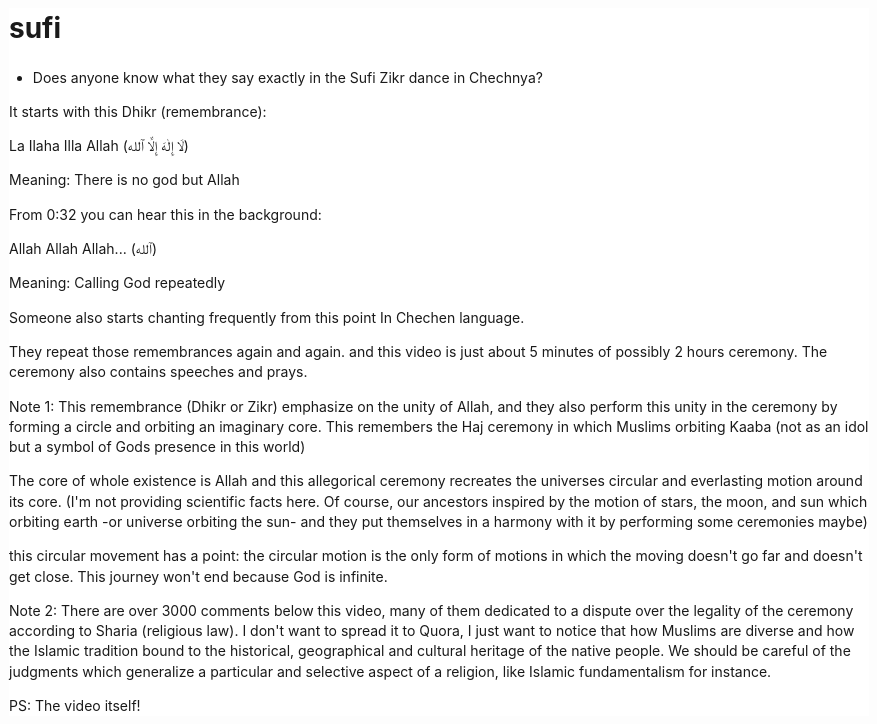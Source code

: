 # sufi

* Does anyone know what they say exactly in the Sufi Zikr
  dance in Chechnya?

It starts with this Dhikr (remembrance):

La Ilaha Illa Allah (لَا إِلٰهَ إِلَّا ٱلله)

Meaning: There is no god but Allah

From 0:32 you can hear this in the background:

Allah Allah Allah... (ٱلله)

Meaning: Calling God repeatedly

Someone also starts chanting frequently from this point In
Chechen language.

They repeat those remembrances again and again. and this
video is just about 5 minutes of possibly 2 hours ceremony.
The ceremony also contains speeches and prays.

Note 1: This remembrance (Dhikr or Zikr) emphasize on the
unity of Allah, and they also perform this unity in the
ceremony by forming a circle and orbiting an imaginary core.
This remembers the Haj ceremony in which Muslims orbiting
Kaaba (not as an idol but a symbol of Gods presence in this
world)

The core of whole existence is Allah and this allegorical
ceremony recreates the universes circular and everlasting
motion around its core. (I'm not providing scientific facts
here. Of course, our ancestors inspired by the motion of
stars, the moon, and sun which orbiting earth -or universe
orbiting the sun- and they put themselves in a harmony with
it by performing some ceremonies maybe)

this circular movement has a point: the circular motion is
the only form of motions in which the moving doesn't go far
and doesn't get close. This journey won't end because God is
infinite.

Note 2: There are over 3000 comments below this video, many
of them dedicated to a dispute over the legality of the
ceremony according to Sharia (religious law). I don't want to
spread it to Quora, I just want to notice that how Muslims
are diverse and how the Islamic tradition bound to the
historical, geographical and cultural heritage of the native
people. We should be careful of the judgments which
generalize a particular and selective aspect of a religion,
like Islamic fundamentalism for instance.

PS: The video itself!
